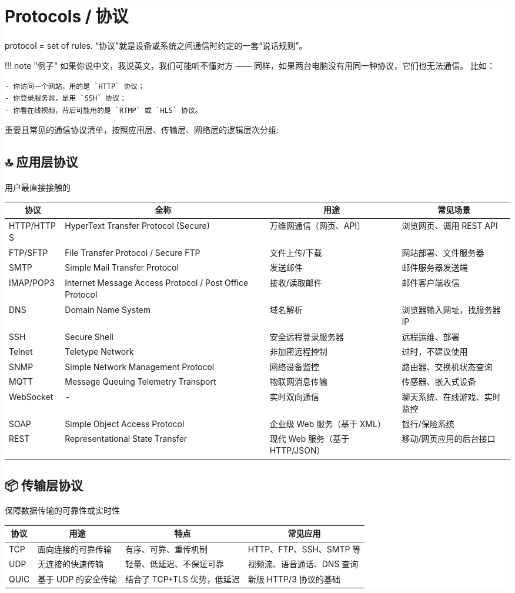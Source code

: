 
# Protocols / 协议

protocol = set of rules. “协议”就是设备或系统之间通信时约定的一套“说话规则”。

!!! note "例子"
    如果你说中文，我说英文，我们可能听不懂对方 —— 同样，如果两台电脑没有用同一种协议，它们也无法通信。
    比如：
    
    - 你访问一个网站，用的是 `HTTP` 协议；
    - 你登录服务器，是用 `SSH` 协议；
    - 你看在线视频，背后可能用的是 `RTMP` 或 `HLS` 协议。



重要且常见的通信协议清单，按照应用层、传输层、网络层的逻辑层次分组:

## 🔝 应用层协议

用户最直接接触的


|协议|全称|用途|常见场景|
|--|--|--|--|
|HTTP/HTTPS|HyperText Transfer Protocol (Secure) |  万维网通信（网页、API）| 浏览网页、调用 REST API|
|FTP/SFTP|File Transfer Protocol / Secure FTP |文件上传/下载 | 网站部署、文件服务器|
|SMTP|Simple Mail Transfer Protocol | 发送邮件|邮件服务器发送端|
|IMAP/POP3 | Internet Message Access Protocol / Post Office Protocol |接收/读取邮件 |邮件客户端收信
|DNS  | Domain Name System|域名解析|浏览器输入网址，找服务器 IP|
|SSH  | Secure Shell|安全远程登录服务器  | 远程运维、部署|
|Telnet|Teletype Network|非加密远程控制 |  过时，不建议使用|
|SNMP|Simple Network Management Protocol|网络设备监控|路由器、交换机状态查询|
|MQTT|Message Queuing Telemetry Transport  | 物联网消息传输  | 传感器、嵌入式设备|
|WebSocket  | -  | 实时双向通信|聊天系统、在线游戏、实时监控|
|SOAP|Simple Object Access Protocol  | 企业级 Web 服务（基于 XML）  |  银行/保险系统|
|REST|Representational State Transfer |  现代 Web 服务（基于 HTTP/JSON） |  移动/网页应用的后台接口|


## 📦 传输层协议
保障数据传输的可靠性或实时性

|协议|用途|特点|常见应用|
|--|--|--|--|
|TCP| 面向连接的可靠传输 |有序、可靠、重传机制|HTTP、FTP、SSH、SMTP 等|
|UDP |无连接的快速传输|轻量、低延迟、不保证可靠|视频流、语音通话、DNS 查询|
|QUIC|基于 UDP 的安全传输|结合了 TCP+TLS 优势，低延迟|新版 HTTP/3 协议的基础|
